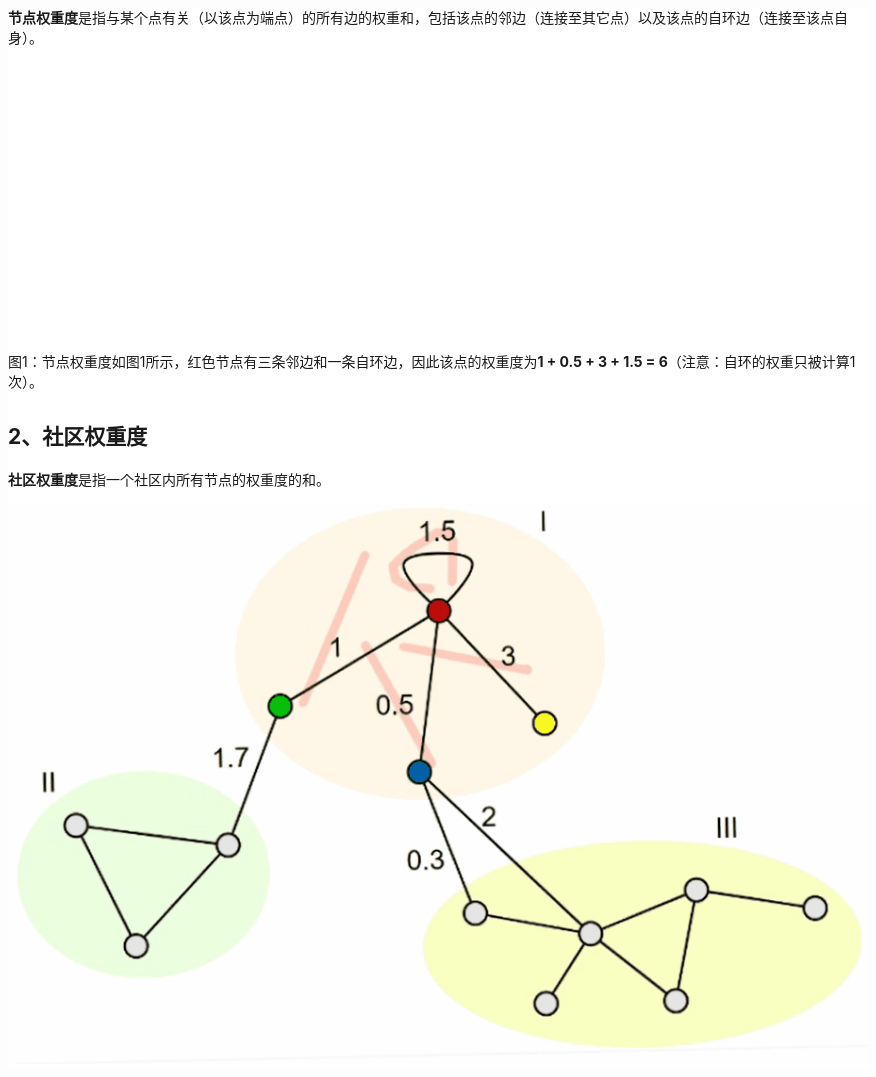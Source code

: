 **节点权重度**是指与某个点有关（以该点为端点）的所有边的权重和，包括该点的邻边（连接至其它点）以及该点的自环边（连接至该点自身）。

![img](./assets/v2-ee7fa85bee43f02377eb0166ea06e3c6_r.jpg)

图1：节点权重度如图1所示，红色节点有三条邻边和一条自环边，因此该点的权重度为**1 + 0.5 + 3 + 1.5 = 6**（注意：自环的权重只被计算1次）。



## 2、社区权重度

**社区权重度**是指一个社区内所有节点的权重度的和。

![img](./assets/v2-c71d35446464f619fcc764bebf038137_r.jpg)
